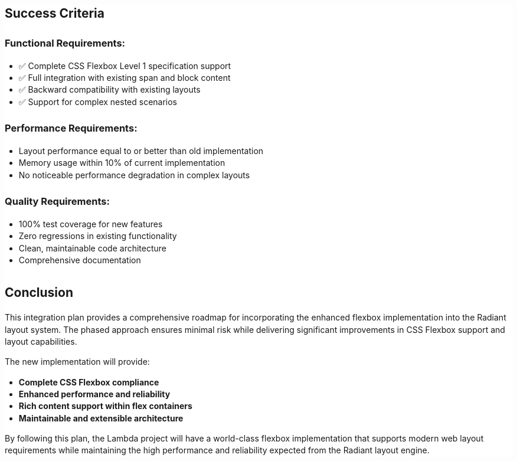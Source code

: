 ## Success Criteria

### Functional Requirements:
- ✅ Complete CSS Flexbox Level 1 specification support
- ✅ Full integration with existing span and block content
- ✅ Backward compatibility with existing layouts
- ✅ Support for complex nested scenarios

### Performance Requirements:
- Layout performance equal to or better than old implementation
- Memory usage within 10% of current implementation
- No noticeable performance degradation in complex layouts

### Quality Requirements:
- 100% test coverage for new features
- Zero regressions in existing functionality
- Clean, maintainable code architecture
- Comprehensive documentation

## Conclusion

This integration plan provides a comprehensive roadmap for incorporating the enhanced flexbox implementation into the Radiant layout system. The phased approach ensures minimal risk while delivering significant improvements in CSS Flexbox support and layout capabilities.

The new implementation will provide:
- **Complete CSS Flexbox compliance**
- **Enhanced performance and reliability**
- **Rich content support within flex containers**
- **Maintainable and extensible architecture**

By following this plan, the Lambda project will have a world-class flexbox implementation that supports modern web layout requirements while maintaining the high performance and reliability expected from the Radiant layout engine.
